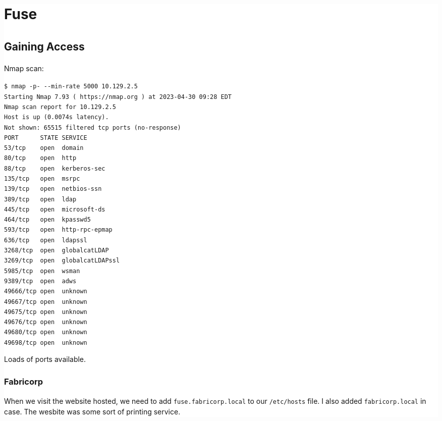 # Fuse

## Gaining Access

Nmap scan:

```
$ nmap -p- --min-rate 5000 10.129.2.5
Starting Nmap 7.93 ( https://nmap.org ) at 2023-04-30 09:28 EDT
Nmap scan report for 10.129.2.5
Host is up (0.0074s latency).
Not shown: 65515 filtered tcp ports (no-response)
PORT      STATE SERVICE
53/tcp    open  domain
80/tcp    open  http
88/tcp    open  kerberos-sec
135/tcp   open  msrpc
139/tcp   open  netbios-ssn
389/tcp   open  ldap
445/tcp   open  microsoft-ds
464/tcp   open  kpasswd5                                                                     
593/tcp   open  http-rpc-epmap                                                               
636/tcp   open  ldapssl
3268/tcp  open  globalcatLDAP
3269/tcp  open  globalcatLDAPssl
5985/tcp  open  wsman
9389/tcp  open  adws
49666/tcp open  unknown
49667/tcp open  unknown
49675/tcp open  unknown
49676/tcp open  unknown
49680/tcp open  unknown
49698/tcp open  unknown
```

Loads of ports available.&#x20;

### Fabricorp

When we visit the website hosted, we need to add `fuse.fabricorp.local` to our `/etc/hosts` file. I also added `fabricorp.local` in case. The wesbite was some sort of printing service.
